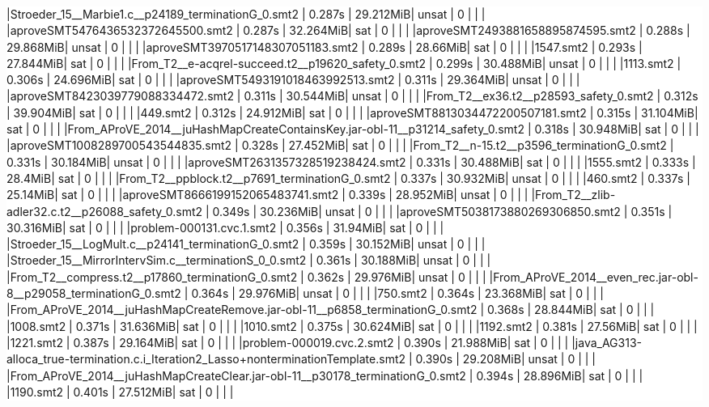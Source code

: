 |Stroeder_15__Marbie1.c__p24189_terminationG_0.smt2           |    0.287s | 29.212MiB| unsat | 0 |  |  |
|aproveSMT5476436532372645500.smt2                            |    0.287s | 32.264MiB| sat | 0 |  |  |
|aproveSMT2493881658895874595.smt2                            |    0.288s | 29.868MiB| unsat | 0 |  |  |
|aproveSMT3970517148307051183.smt2                            |    0.289s | 28.66MiB| sat | 0 |  |  |
|1547.smt2                                                    |    0.293s | 27.844MiB| sat | 0 |  |  |
|From_T2__e-acqrel-succeed.t2__p19620_safety_0.smt2           |    0.299s | 30.488MiB| unsat | 0 |  |  |
|1113.smt2                                                    |    0.306s | 24.696MiB| sat | 0 |  |  |
|aproveSMT5493191018463992513.smt2                            |    0.311s | 29.364MiB| unsat | 0 |  |  |
|aproveSMT8423039779088334472.smt2                            |    0.311s | 30.544MiB| unsat | 0 |  |  |
|From_T2__ex36.t2__p28593_safety_0.smt2                       |    0.312s | 39.904MiB| sat | 0 |  |  |
|449.smt2                                                     |    0.312s | 24.912MiB| sat | 0 |  |  |
|aproveSMT8813034472200507181.smt2                            |    0.315s | 31.104MiB| sat | 0 |  |  |
|From_AProVE_2014__juHashMapCreateContainsKey.jar-obl-11__p31214_safety_0.smt2 |    0.318s | 30.948MiB| sat | 0 |  |  |
|aproveSMT1008289700543544835.smt2                            |    0.328s | 27.452MiB| sat | 0 |  |  |
|From_T2__n-15.t2__p3596_terminationG_0.smt2                  |    0.331s | 30.184MiB| unsat | 0 |  |  |
|aproveSMT2631357328519238424.smt2                            |    0.331s | 30.488MiB| sat | 0 |  |  |
|1555.smt2                                                    |    0.333s | 28.4MiB| sat | 0 |  |  |
|From_T2__ppblock.t2__p7691_terminationG_0.smt2               |    0.337s | 30.932MiB| unsat | 0 |  |  |
|460.smt2                                                     |    0.337s | 25.14MiB| sat | 0 |  |  |
|aproveSMT8666199152065483741.smt2                            |    0.339s | 28.952MiB| unsat | 0 |  |  |
|From_T2__zlib-adler32.c.t2__p26088_safety_0.smt2             |    0.349s | 30.236MiB| unsat | 0 |  |  |
|aproveSMT5038173880269306850.smt2                            |    0.351s | 30.316MiB| sat | 0 |  |  |
|problem-000131.cvc.1.smt2                                    |    0.356s | 31.94MiB| sat | 0 |  |  |
|Stroeder_15__LogMult.c__p24141_terminationG_0.smt2           |    0.359s | 30.152MiB| unsat | 0 |  |  |
|Stroeder_15__MirrorIntervSim.c__terminationS_0_0.smt2        |    0.361s | 30.188MiB| unsat | 0 |  |  |
|From_T2__compress.t2__p17860_terminationG_0.smt2             |    0.362s | 29.976MiB| unsat | 0 |  |  |
|From_AProVE_2014__even_rec.jar-obl-8__p29058_terminationG_0.smt2 |    0.364s | 29.976MiB| unsat | 0 |  |  |
|750.smt2                                                     |    0.364s | 23.368MiB| sat | 0 |  |  |
|From_AProVE_2014__juHashMapCreateRemove.jar-obl-11__p6858_terminationG_0.smt2 |    0.368s | 28.844MiB| sat | 0 |  |  |
|1008.smt2                                                    |    0.371s | 31.636MiB| sat | 0 |  |  |
|1010.smt2                                                    |    0.375s | 30.624MiB| sat | 0 |  |  |
|1192.smt2                                                    |    0.381s | 27.56MiB| sat | 0 |  |  |
|1221.smt2                                                    |    0.387s | 29.164MiB| sat | 0 |  |  |
|problem-000019.cvc.2.smt2                                    |    0.390s | 21.988MiB| sat | 0 |  |  |
|java_AG313-alloca_true-termination.c.i_Iteration2_Lasso+nonterminationTemplate.smt2 |    0.390s | 29.208MiB| unsat | 0 |  |  |
|From_AProVE_2014__juHashMapCreateClear.jar-obl-11__p30178_terminationG_0.smt2 |    0.394s | 28.896MiB| sat | 0 |  |  |
|1190.smt2                                                    |    0.401s | 27.512MiB| sat | 0 |  |  |